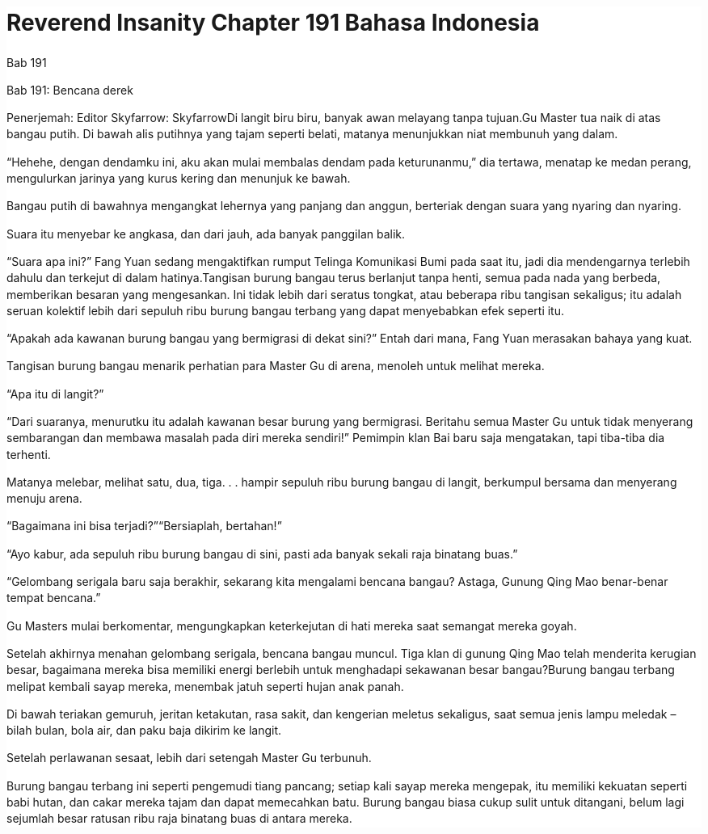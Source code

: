 # Reverend Insanity Chapter 191 Bahasa Indonesia

Bab 191

Bab 191: Bencana derek

Penerjemah: Editor Skyfarrow: SkyfarrowDi langit biru biru, banyak awan melayang tanpa tujuan.Gu Master tua naik di atas bangau putih. Di bawah alis putihnya yang tajam seperti belati, matanya menunjukkan niat membunuh yang dalam.

“Hehehe, dengan dendamku ini, aku akan mulai membalas dendam pada keturunanmu,” dia tertawa, menatap ke medan perang, mengulurkan jarinya yang kurus kering dan menunjuk ke bawah.

Bangau putih di bawahnya mengangkat lehernya yang panjang dan anggun, berteriak dengan suara yang nyaring dan nyaring.

Suara itu menyebar ke angkasa, dan dari jauh, ada banyak panggilan balik.

“Suara apa ini?” Fang Yuan sedang mengaktifkan rumput Telinga Komunikasi Bumi pada saat itu, jadi dia mendengarnya terlebih dahulu dan terkejut di dalam hatinya.Tangisan burung bangau terus berlanjut tanpa henti, semua pada nada yang berbeda, memberikan besaran yang mengesankan. Ini tidak lebih dari seratus tongkat, atau beberapa ribu tangisan sekaligus; itu adalah seruan kolektif lebih dari sepuluh ribu burung bangau terbang yang dapat menyebabkan efek seperti itu.

“Apakah ada kawanan burung bangau yang bermigrasi di dekat sini?” Entah dari mana, Fang Yuan merasakan bahaya yang kuat.

Tangisan burung bangau menarik perhatian para Master Gu di arena, menoleh untuk melihat mereka.

“Apa itu di langit?”

“Dari suaranya, menurutku itu adalah kawanan besar burung yang bermigrasi. Beritahu semua Master Gu untuk tidak menyerang sembarangan dan membawa masalah pada diri mereka sendiri!” Pemimpin klan Bai baru saja mengatakan, tapi tiba-tiba dia terhenti.

Matanya melebar, melihat satu, dua, tiga. . . hampir sepuluh ribu burung bangau di langit, berkumpul bersama dan menyerang menuju arena.

“Bagaimana ini bisa terjadi?”“Bersiaplah, bertahan!”

“Ayo kabur, ada sepuluh ribu burung bangau di sini, pasti ada banyak sekali raja binatang buas.”

“Gelombang serigala baru saja berakhir, sekarang kita mengalami bencana bangau? Astaga, Gunung Qing Mao benar-benar tempat bencana.”

Gu Masters mulai berkomentar, mengungkapkan keterkejutan di hati mereka saat semangat mereka goyah.

Setelah akhirnya menahan gelombang serigala, bencana bangau muncul. Tiga klan di gunung Qing Mao telah menderita kerugian besar, bagaimana mereka bisa memiliki energi berlebih untuk menghadapi sekawanan besar bangau?Burung bangau terbang melipat kembali sayap mereka, menembak jatuh seperti hujan anak panah.

Di bawah teriakan gemuruh, jeritan ketakutan, rasa sakit, dan kengerian meletus sekaligus, saat semua jenis lampu meledak – bilah bulan, bola air, dan paku baja dikirim ke langit.

Setelah perlawanan sesaat, lebih dari setengah Master Gu terbunuh.

Burung bangau terbang ini seperti pengemudi tiang pancang; setiap kali sayap mereka mengepak, itu memiliki kekuatan seperti babi hutan, dan cakar mereka tajam dan dapat memecahkan batu. Burung bangau biasa cukup sulit untuk ditangani, belum lagi sejumlah besar ratusan ribu raja binatang buas di antara mereka.
